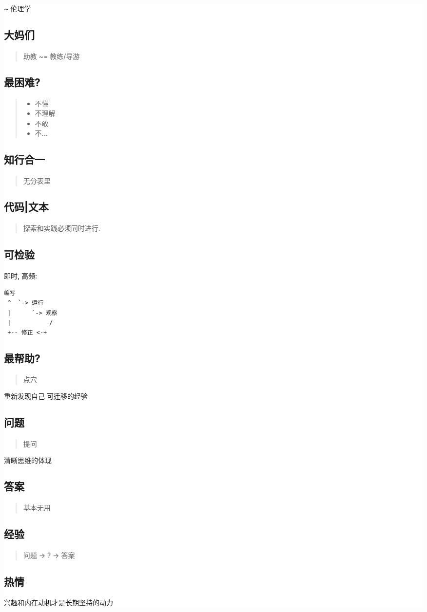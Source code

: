 ~ 伦理学

## 大妈们
> 助教 ~= 教练/导游

## 最困难?

> - 不懂
> - 不理解
> - 不敢
> - 不...

## 知行合一
> 无分表里

## 代码|文本
> 探索和实践必须同时进行.

## 可检验
即时, 高频:

    编写
     ^  `-> 运行
     |      `-> 观察
     |           /
     +-- 修正 <-+

## 最帮助?
> 点穴

重新发现自己
可迁移的经验

## 问题
> 提问

清晰思维的体现

## 答案
> 基本无用

## 经验
> 问题 -> ? -> 答案

## 热情
兴趣和内在动机才是长期坚持的动力

